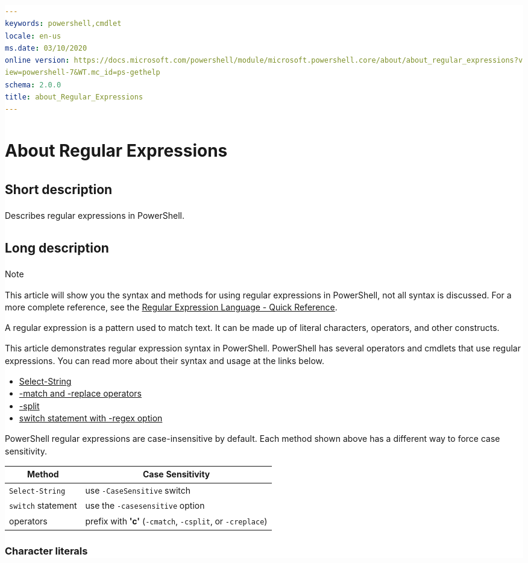 ```yaml
---
keywords: powershell,cmdlet
locale: en-us
ms.date: 03/10/2020
online version: https://docs.microsoft.com/powershell/module/microsoft.powershell.core/about/about_regular_expressions?view=powershell-7&WT.mc_id=ps-gethelp
schema: 2.0.0
title: about_Regular_Expressions
---
```

# About Regular Expressions

## Short description

Describes regular expressions in PowerShell.

## Long description

> [!NOTE]
> This article will show you the syntax and methods for using regular
> expressions in PowerShell, not all syntax is discussed. For a more complete
> reference, see the
> [Regular Expression Language - Quick Reference](/dotnet/standard/base-types/regular-expression-language-quick-reference).

A regular expression is a pattern used to match text. It can be made up of
literal characters, operators, and other constructs.

This article demonstrates regular expression syntax in PowerShell. PowerShell
has several operators and cmdlets that use regular expressions. You can read
more about their syntax and usage at the links below.

- [Select-String](../../Microsoft.PowerShell.Utility/Select-String.md)
- [-match and -replace operators](about_Comparison_Operators.md)
- [-split](about_Split.md)
- [switch statement with -regex option](about_Switch.md)

PowerShell regular expressions are case-insensitive by default. Each method
shown above has a different way to force case sensitivity.

|       Method       |                      Case Sensitivity                      |
| ------------------ | ---------------------------------------------------------- |
| `Select-String`    | use `-CaseSensitive` switch                                |
| `switch` statement | use the `-casesensitive` option                            |
| operators          | prefix with **'c'** (`-cmatch`, `-csplit`, or `-creplace`) |

### Character literals

